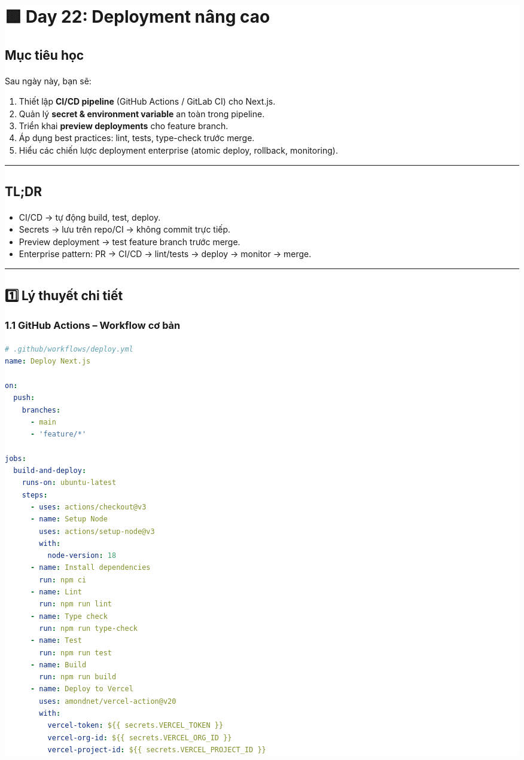 # 🟩 Day 22: Deployment nâng cao

## **Mục tiêu học**

Sau ngày này, bạn sẽ:

1. Thiết lập **CI/CD pipeline** (GitHub Actions / GitLab CI) cho Next.js.
2. Quản lý **secret & environment variable** an toàn trong pipeline.
3. Triển khai **preview deployments** cho feature branch.
4. Áp dụng best practices: lint, tests, type-check trước merge.
5. Hiểu các chiến lược deployment enterprise (atomic deploy, rollback, monitoring).

---

## **TL;DR**

* CI/CD → tự động build, test, deploy.
* Secrets → lưu trên repo/CI → không commit trực tiếp.
* Preview deployment → test feature branch trước merge.
* Enterprise pattern: PR → CI/CD → lint/tests → deploy → monitor → merge.

---

## **1️⃣ Lý thuyết chi tiết**

### **1.1 GitHub Actions – Workflow cơ bản**

```yaml
# .github/workflows/deploy.yml
name: Deploy Next.js

on:
  push:
    branches:
      - main
      - 'feature/*'

jobs:
  build-and-deploy:
    runs-on: ubuntu-latest
    steps:
      - uses: actions/checkout@v3
      - name: Setup Node
        uses: actions/setup-node@v3
        with:
          node-version: 18
      - name: Install dependencies
        run: npm ci
      - name: Lint
        run: npm run lint
      - name: Type check
        run: npm run type-check
      - name: Test
        run: npm run test
      - name: Build
        run: npm run build
      - name: Deploy to Vercel
        uses: amondnet/vercel-action@v20
        with:
          vercel-token: ${{ secrets.VERCEL_TOKEN }}
          vercel-org-id: ${{ secrets.VERCEL_ORG_ID }}
          vercel-project-id: ${{ secrets.VERCEL_PROJECT_ID }}
```